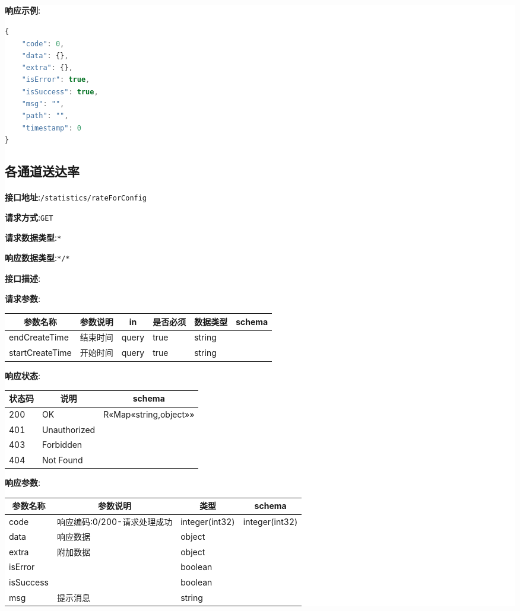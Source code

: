 
**响应示例**:
```javascript
{
	"code": 0,
	"data": {},
	"extra": {},
	"isError": true,
	"isSuccess": true,
	"msg": "",
	"path": "",
	"timestamp": 0
}
```


## 各通道送达率


**接口地址**:`/statistics/rateForConfig`


**请求方式**:`GET`


**请求数据类型**:`*`


**响应数据类型**:`*/*`


**接口描述**:


**请求参数**:


| 参数名称 | 参数说明 | in    | 是否必须 | 数据类型 | schema |
| -------- | -------- | ----- | -------- | -------- | ------ |
|endCreateTime|结束时间|query|true|string||
|startCreateTime|开始时间|query|true|string||


**响应状态**:


| 状态码 | 说明 | schema |
| -------- | -------- | ----- | 
|200|OK|R«Map«string,object»»|
|401|Unauthorized||
|403|Forbidden||
|404|Not Found||


**响应参数**:


| 参数名称 | 参数说明 | 类型 | schema |
| -------- | -------- | ----- |----- | 
|code|响应编码:0/200-请求处理成功|integer(int32)|integer(int32)|
|data|响应数据|object||
|extra|附加数据|object||
|isError||boolean||
|isSuccess||boolean||
|msg|提示消息|string||